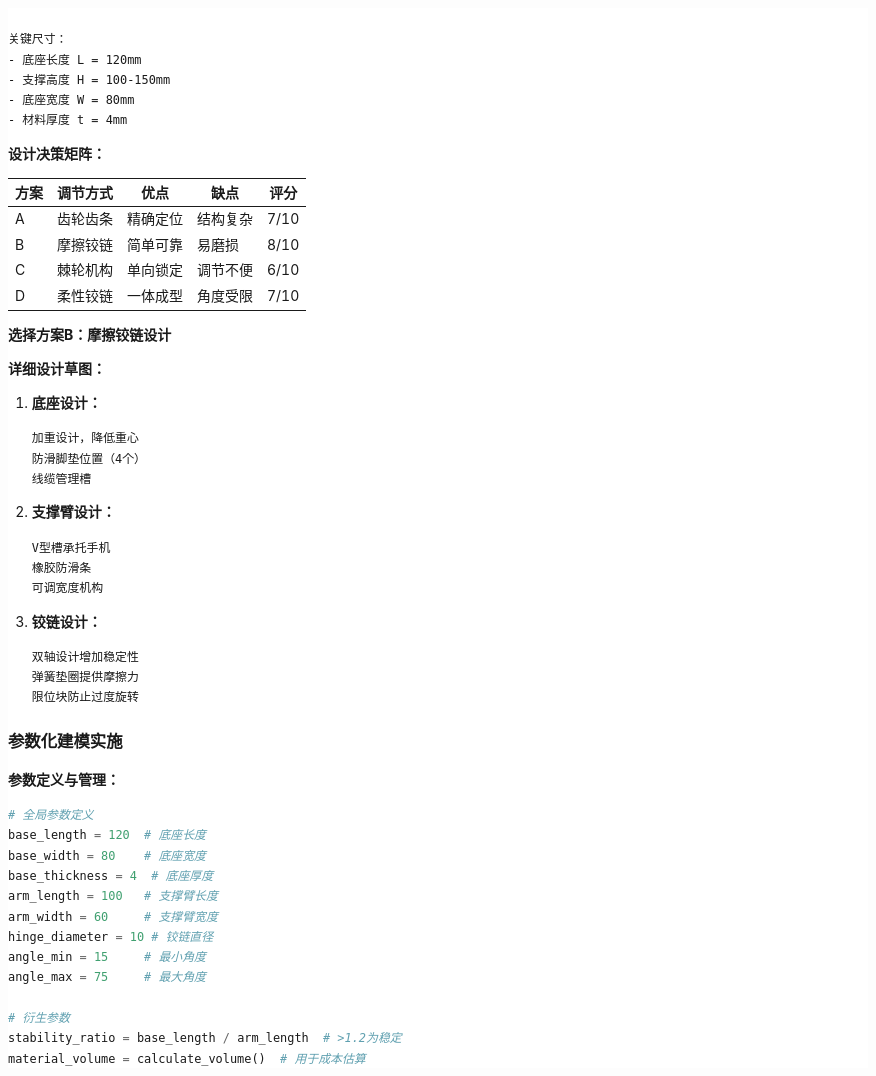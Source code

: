 ```
 
关键尺寸：
- 底座长度 L = 120mm
- 支撑高度 H = 100-150mm
- 底座宽度 W = 80mm
- 材料厚度 t = 4mm
```

**设计决策矩阵：**

| 方案 | 调节方式 | 优点 | 缺点 | 评分 |
|------|---------|------|------|------|
| A | 齿轮齿条 | 精确定位 | 结构复杂 | 7/10 |
| B | 摩擦铰链 | 简单可靠 | 易磨损 | 8/10 |
| C | 棘轮机构 | 单向锁定 | 调节不便 | 6/10 |
| D | 柔性铰链 | 一体成型 | 角度受限 | 7/10 |

**选择方案B：摩擦铰链设计**

**详细设计草图：**

1. **底座设计：**
   ```
   加重设计，降低重心
   防滑脚垫位置（4个）
   线缆管理槽
   ```

2. **支撑臂设计：**
   ```
   V型槽承托手机
   橡胶防滑条
   可调宽度机构
   ```

3. **铰链设计：**
   ```
   双轴设计增加稳定性
   弹簧垫圈提供摩擦力
   限位块防止过度旋转
   ```

### 参数化建模实施

**参数定义与管理：**

```python
# 全局参数定义
base_length = 120  # 底座长度
base_width = 80    # 底座宽度
base_thickness = 4  # 底座厚度
arm_length = 100   # 支撑臂长度
arm_width = 60     # 支撑臂宽度
hinge_diameter = 10 # 铰链直径
angle_min = 15     # 最小角度
angle_max = 75     # 最大角度

# 衍生参数
stability_ratio = base_length / arm_length  # >1.2为稳定
material_volume = calculate_volume()  # 用于成本估算
```
